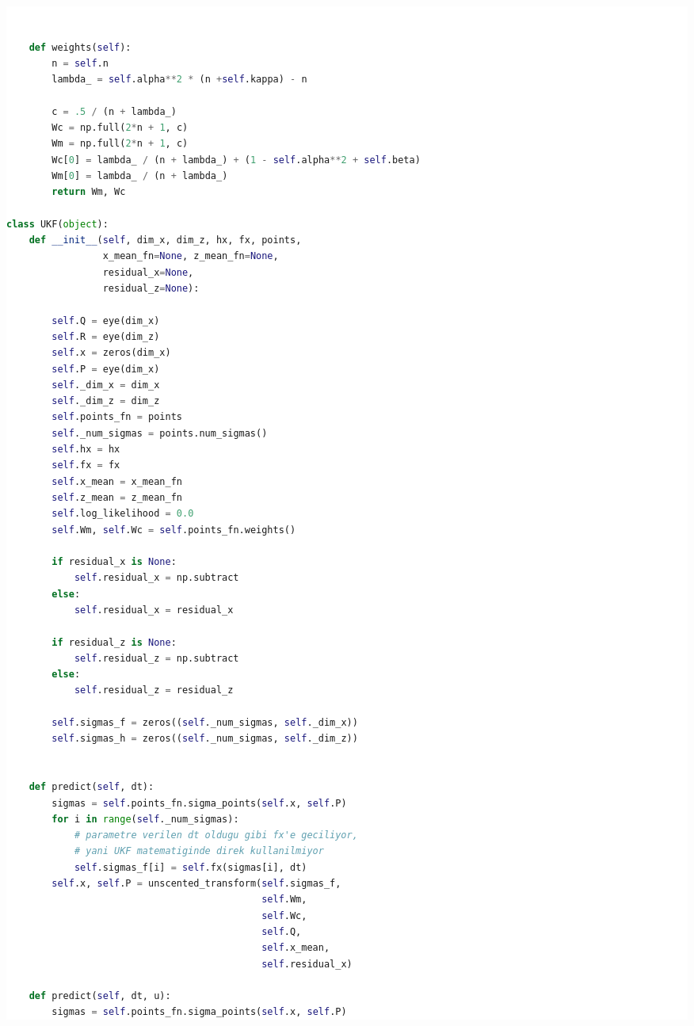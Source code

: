 ```python


    def weights(self):
        n = self.n
        lambda_ = self.alpha**2 * (n +self.kappa) - n

        c = .5 / (n + lambda_)
        Wc = np.full(2*n + 1, c)
        Wm = np.full(2*n + 1, c)
        Wc[0] = lambda_ / (n + lambda_) + (1 - self.alpha**2 + self.beta)
        Wm[0] = lambda_ / (n + lambda_)
        return Wm, Wc

class UKF(object):
    def __init__(self, dim_x, dim_z, hx, fx, points,
                 x_mean_fn=None, z_mean_fn=None,
                 residual_x=None,
                 residual_z=None):

        self.Q = eye(dim_x)
        self.R = eye(dim_z)
        self.x = zeros(dim_x)
        self.P = eye(dim_x)
        self._dim_x = dim_x
        self._dim_z = dim_z
        self.points_fn = points
        self._num_sigmas = points.num_sigmas()
        self.hx = hx
        self.fx = fx
        self.x_mean = x_mean_fn
        self.z_mean = z_mean_fn
        self.log_likelihood = 0.0
        self.Wm, self.Wc = self.points_fn.weights()

        if residual_x is None:
            self.residual_x = np.subtract
        else:
            self.residual_x = residual_x

        if residual_z is None:
            self.residual_z = np.subtract
        else:
            self.residual_z = residual_z

        self.sigmas_f = zeros((self._num_sigmas, self._dim_x))
        self.sigmas_h = zeros((self._num_sigmas, self._dim_z))


    def predict(self, dt):
        sigmas = self.points_fn.sigma_points(self.x, self.P)        
        for i in range(self._num_sigmas):
            # parametre verilen dt oldugu gibi fx'e geciliyor,
            # yani UKF matematiginde direk kullanilmiyor
            self.sigmas_f[i] = self.fx(sigmas[i], dt)            
        self.x, self.P = unscented_transform(self.sigmas_f,
                                             self.Wm,
                                             self.Wc,
                                             self.Q,
                                             self.x_mean,
                                             self.residual_x)

    def predict(self, dt, u):
        sigmas = self.points_fn.sigma_points(self.x, self.P)        
```